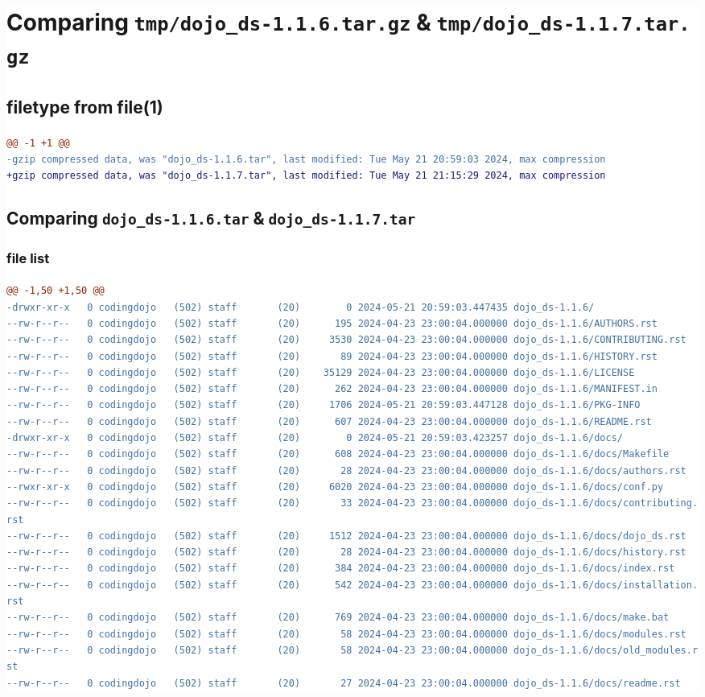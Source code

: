 # Comparing `tmp/dojo_ds-1.1.6.tar.gz` & `tmp/dojo_ds-1.1.7.tar.gz`

## filetype from file(1)

```diff
@@ -1 +1 @@
-gzip compressed data, was "dojo_ds-1.1.6.tar", last modified: Tue May 21 20:59:03 2024, max compression
+gzip compressed data, was "dojo_ds-1.1.7.tar", last modified: Tue May 21 21:15:29 2024, max compression
```

## Comparing `dojo_ds-1.1.6.tar` & `dojo_ds-1.1.7.tar`

### file list

```diff
@@ -1,50 +1,50 @@
-drwxr-xr-x   0 codingdojo   (502) staff       (20)        0 2024-05-21 20:59:03.447435 dojo_ds-1.1.6/
--rw-r--r--   0 codingdojo   (502) staff       (20)      195 2024-04-23 23:00:04.000000 dojo_ds-1.1.6/AUTHORS.rst
--rw-r--r--   0 codingdojo   (502) staff       (20)     3530 2024-04-23 23:00:04.000000 dojo_ds-1.1.6/CONTRIBUTING.rst
--rw-r--r--   0 codingdojo   (502) staff       (20)       89 2024-04-23 23:00:04.000000 dojo_ds-1.1.6/HISTORY.rst
--rw-r--r--   0 codingdojo   (502) staff       (20)    35129 2024-04-23 23:00:04.000000 dojo_ds-1.1.6/LICENSE
--rw-r--r--   0 codingdojo   (502) staff       (20)      262 2024-04-23 23:00:04.000000 dojo_ds-1.1.6/MANIFEST.in
--rw-r--r--   0 codingdojo   (502) staff       (20)     1706 2024-05-21 20:59:03.447128 dojo_ds-1.1.6/PKG-INFO
--rw-r--r--   0 codingdojo   (502) staff       (20)      607 2024-04-23 23:00:04.000000 dojo_ds-1.1.6/README.rst
-drwxr-xr-x   0 codingdojo   (502) staff       (20)        0 2024-05-21 20:59:03.423257 dojo_ds-1.1.6/docs/
--rw-r--r--   0 codingdojo   (502) staff       (20)      608 2024-04-23 23:00:04.000000 dojo_ds-1.1.6/docs/Makefile
--rw-r--r--   0 codingdojo   (502) staff       (20)       28 2024-04-23 23:00:04.000000 dojo_ds-1.1.6/docs/authors.rst
--rwxr-xr-x   0 codingdojo   (502) staff       (20)     6020 2024-04-23 23:00:04.000000 dojo_ds-1.1.6/docs/conf.py
--rw-r--r--   0 codingdojo   (502) staff       (20)       33 2024-04-23 23:00:04.000000 dojo_ds-1.1.6/docs/contributing.rst
--rw-r--r--   0 codingdojo   (502) staff       (20)     1512 2024-04-23 23:00:04.000000 dojo_ds-1.1.6/docs/dojo_ds.rst
--rw-r--r--   0 codingdojo   (502) staff       (20)       28 2024-04-23 23:00:04.000000 dojo_ds-1.1.6/docs/history.rst
--rw-r--r--   0 codingdojo   (502) staff       (20)      384 2024-04-23 23:00:04.000000 dojo_ds-1.1.6/docs/index.rst
--rw-r--r--   0 codingdojo   (502) staff       (20)      542 2024-04-23 23:00:04.000000 dojo_ds-1.1.6/docs/installation.rst
--rw-r--r--   0 codingdojo   (502) staff       (20)      769 2024-04-23 23:00:04.000000 dojo_ds-1.1.6/docs/make.bat
--rw-r--r--   0 codingdojo   (502) staff       (20)       58 2024-04-23 23:00:04.000000 dojo_ds-1.1.6/docs/modules.rst
--rw-r--r--   0 codingdojo   (502) staff       (20)       58 2024-04-23 23:00:04.000000 dojo_ds-1.1.6/docs/old_modules.rst
--rw-r--r--   0 codingdojo   (502) staff       (20)       27 2024-04-23 23:00:04.000000 dojo_ds-1.1.6/docs/readme.rst
```
